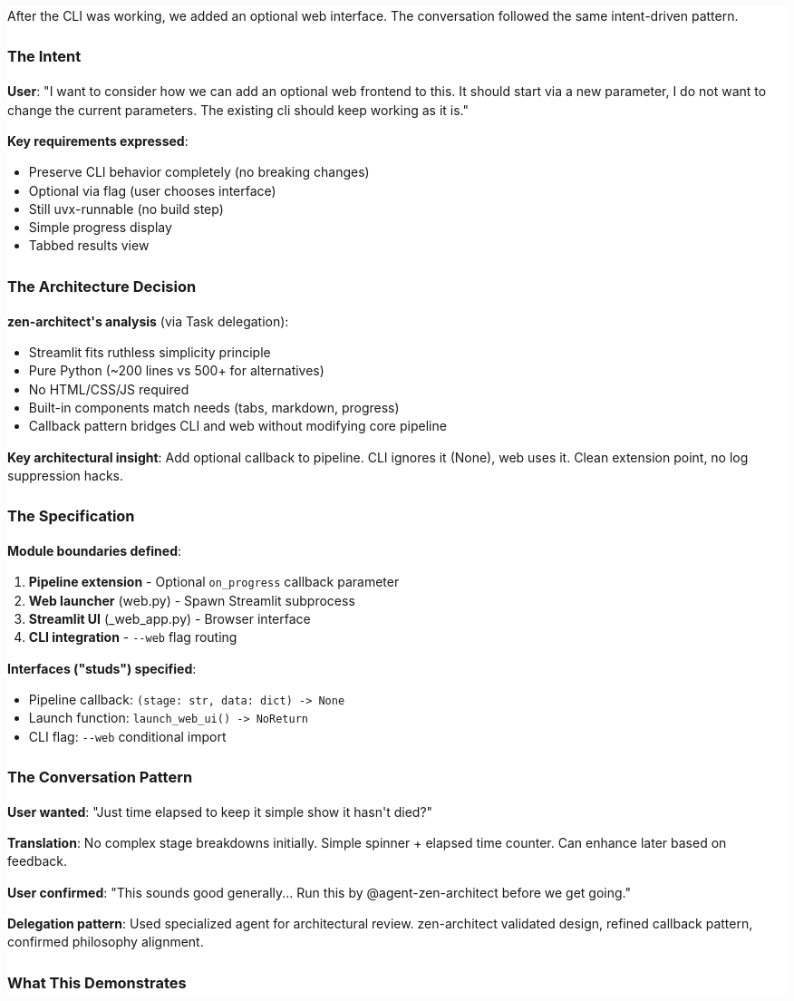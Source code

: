 After the CLI was working, we added an optional web interface. The conversation followed the same intent-driven pattern.

### The Intent

**User**: "I want to consider how we can add an optional web frontend to this. It should start via a new parameter, I do not want to change the current parameters. The existing cli should keep working as it is."

**Key requirements expressed**:
- Preserve CLI behavior completely (no breaking changes)
- Optional via flag (user chooses interface)
- Still uvx-runnable (no build step)
- Simple progress display
- Tabbed results view

### The Architecture Decision

**zen-architect's analysis** (via Task delegation):
- Streamlit fits ruthless simplicity principle
- Pure Python (~200 lines vs 500+ for alternatives)
- No HTML/CSS/JS required
- Built-in components match needs (tabs, markdown, progress)
- Callback pattern bridges CLI and web without modifying core pipeline

**Key architectural insight**: Add optional callback to pipeline. CLI ignores it (None), web uses it. Clean extension point, no log suppression hacks.

### The Specification

**Module boundaries defined**:
1. **Pipeline extension** - Optional `on_progress` callback parameter
2. **Web launcher** (web.py) - Spawn Streamlit subprocess
3. **Streamlit UI** (_web_app.py) - Browser interface
4. **CLI integration** - `--web` flag routing

**Interfaces ("studs") specified**:
- Pipeline callback: `(stage: str, data: dict) -> None`
- Launch function: `launch_web_ui() -> NoReturn`
- CLI flag: `--web` conditional import

### The Conversation Pattern

**User wanted**: "Just time elapsed to keep it simple show it hasn't died?"

**Translation**: No complex stage breakdowns initially. Simple spinner + elapsed time counter. Can enhance later based on feedback.

**User confirmed**: "This sounds good generally... Run this by @agent-zen-architect before we get going."

**Delegation pattern**: Used specialized agent for architectural review. zen-architect validated design, refined callback pattern, confirmed philosophy alignment.

### What This Demonstrates
